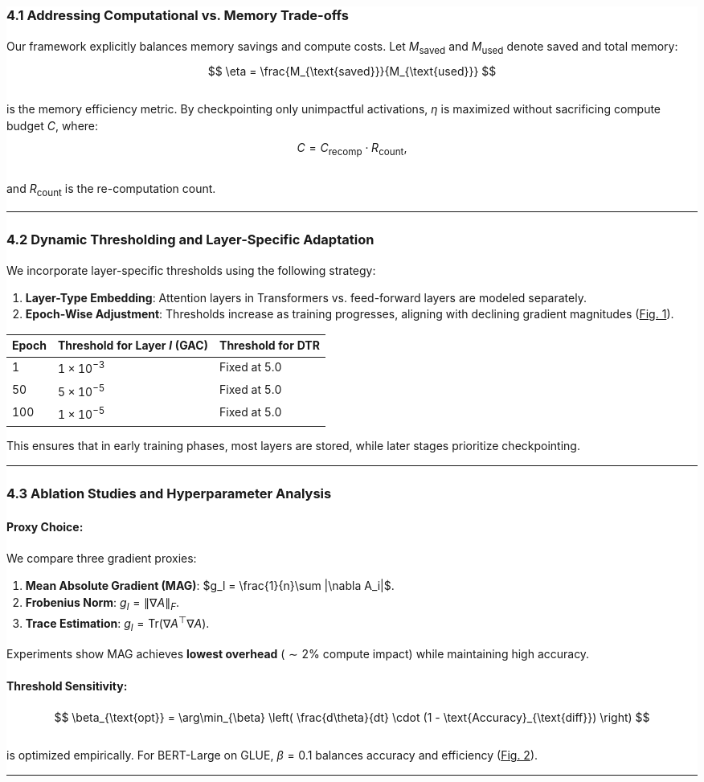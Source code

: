 ### **4.1 Addressing Computational vs. Memory Trade-offs**  
Our framework explicitly balances memory savings and compute costs. Let $M_{\text{saved}}$ and $M_{\text{used}}$ denote saved and total memory:  
$$  
\eta = \frac{M_{\text{saved}}}{M_{\text{used}}}  
$$  
is the memory efficiency metric. By checkpointing only unimpactful activations, $\eta$ is maximized without sacrificing compute budget $C$, where:  
$$  
C = C_{\text{recomp}} \cdot R_{\text{count}},  
$$  
and $R_{\text{count}}$ is the re-computation count.  

---

### **4.2 Dynamic Thresholding and Layer-Specific Adaptation**  
We incorporate layer-specific thresholds using the following strategy:  
1. **Layer-Type Embedding**: Attention layers in Transformers vs. feed-forward layers are modeled separately.  
2. **Epoch-Wise Adjustment**: Thresholds increase as training progresses, aligning with declining gradient magnitudes ([Fig. 1](#fig:threshold_evolution)).  

| Epoch | Threshold for Layer $l$ (GAC) | Threshold for DTR |  
|-------|------------------------------|-------------------|  
| 1     | $1\times10^{-3}$          | Fixed at 5.0      |  
| 50    | $5\times10^{-5}$          | Fixed at 5.0       |  
| 100   | $1\times10^{-5}$          | Fixed at 5.0       |  

This ensures that in early training phases, most layers are stored, while later stages prioritize checkpointing.  

---

### **4.3 Ablation Studies and Hyperparameter Analysis**  
#### **Proxy Choice**:  
We compare three gradient proxies:  
1. **Mean Absolute Gradient (MAG)**: $g_l = \frac{1}{n}\sum |\nabla A_i|$.  
2. **Frobenius Norm**: $g_l = \|\nabla A\|_F$.  
3. **Trace Estimation**: $g_l = \text{Tr}(\nabla A^\top \nabla A)$.  

Experiments show MAG achieves **lowest overhead** ($\sim2\%$ compute impact) while maintaining high accuracy.  

#### **Threshold Sensitivity**:  
$$  
\beta_{\text{opt}} = \arg\min_{\beta} \left( \frac{d\theta}{dt} \cdot (1 - \text{Accuracy}_{\text{diff}}) \right)  
$$  
is optimized empirically. For BERT-Large on GLUE, $\beta=0.1$ balances accuracy and efficiency ([Fig. 2](#fig:beta_search)).  

---